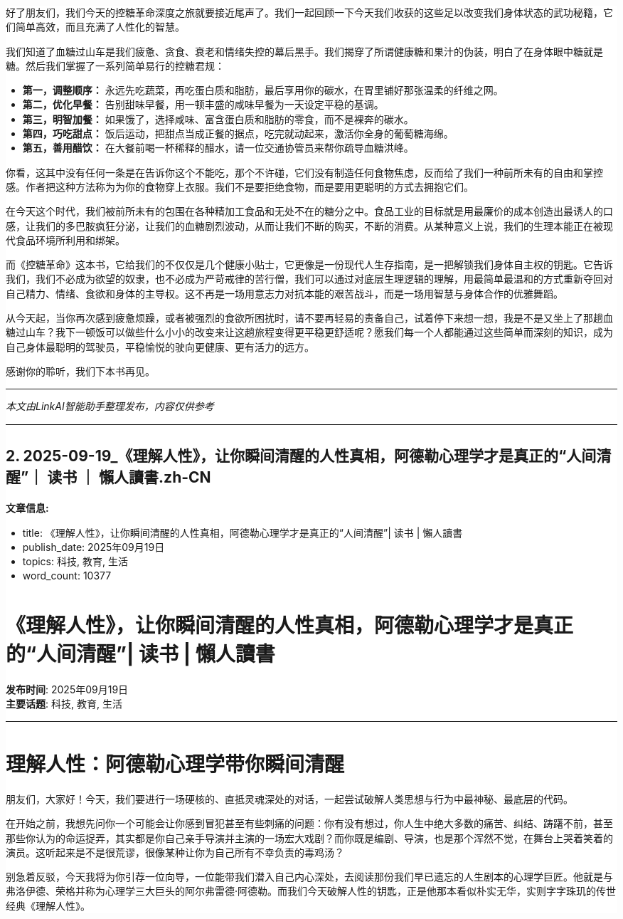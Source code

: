 好了朋友们，我们今天的控糖革命深度之旅就要接近尾声了。我们一起回顾一下今天我们收获的这些足以改变我们身体状态的武功秘籍，它们简单高效，而且充满了人性化的智慧。

我们知道了血糖过山车是我们疲惫、贪食、衰老和情绪失控的幕后黑手。我们揭穿了所谓健康糖和果汁的伪装，明白了在身体眼中糖就是糖。然后我们掌握了一系列简单易行的控糖君规：

*   **第一，调整顺序：** 永远先吃蔬菜，再吃蛋白质和脂肪，最后享用你的碳水，在胃里铺好那张温柔的纤维之网。
*   **第二，优化早餐：** 告别甜味早餐，用一顿丰盛的咸味早餐为一天设定平稳的基调。
*   **第三，明智加餐：** 如果饿了，选择咸味、富含蛋白质和脂肪的零食，而不是裸奔的碳水。
*   **第四，巧吃甜点：** 饭后运动，把甜点当成正餐的据点，吃完就动起来，激活你全身的葡萄糖海绵。
*   **第五，善用醋饮：** 在大餐前喝一杯稀释的醋水，请一位交通协管员来帮你疏导血糖洪峰。

你看，这其中没有任何一条是在告诉你这个不能吃，那个不许碰，它们没有制造任何食物焦虑，反而给了我们一种前所未有的自由和掌控感。作者把这种方法称为为你的食物穿上衣服。我们不是要拒绝食物，而是要用更聪明的方式去拥抱它们。

在今天这个时代，我们被前所未有的包围在各种精加工食品和无处不在的糖分之中。食品工业的目标就是用最廉价的成本创造出最诱人的口感，让我们的多巴胺疯狂分泌，让我们的血糖剧烈波动，从而让我们不断的购买，不断的消费。从某种意义上说，我们的生理本能正在被现代食品环境所利用和绑架。

而《控糖革命》这本书，它给我们的不仅仅是几个健康小贴士，它更像是一份现代人生存指南，是一把解锁我们身体自主权的钥匙。它告诉我们，我们不必成为欲望的奴隶，也不必成为严苛戒律的苦行僧，我们可以通过对底层生理逻辑的理解，用最简单最温和的方式重新夺回对自己精力、情绪、食欲和身体的主导权。这不再是一场用意志力对抗本能的艰苦战斗，而是一场用智慧与身体合作的优雅舞蹈。

从今天起，当你再次感到疲惫烦躁，或者被强烈的食欲所困扰时，请不要再轻易的责备自己，试着停下来想一想，我是不是又坐上了那趟血糖过山车？我下一顿饭可以做些什么小小的改变来让这趟旅程变得更平稳更舒适呢？愿我们每一个人都能通过这些简单而深刻的知识，成为自己身体最聪明的驾驶员，平稳愉悦的驶向更健康、更有活力的远方。

感谢你的聆听，我们下本书再见。


---

*本文由LinkAI智能助手整理发布，内容仅供参考*

---


## 2. 2025-09-19_《理解人性》，让你瞬间清醒的人性真相，阿德勒心理学才是真正的“人间清醒”｜ 读书 ｜ 懶人讀書.zh-CN

**文章信息:**
- title: 《理解人性》，让你瞬间清醒的人性真相，阿德勒心理学才是真正的“人间清醒”| 读书 | 懶人讀書
- publish_date: 2025年09月19日
- topics: 科技, 教育, 生活
- word_count: 10377

# 《理解人性》，让你瞬间清醒的人性真相，阿德勒心理学才是真正的“人间清醒”| 读书 | 懶人讀書

**发布时间**: 2025年09月19日  
**主要话题**: 科技, 教育, 生活

---

# 理解人性：阿德勒心理学带你瞬间清醒

朋友们，大家好！今天，我们要进行一场硬核的、直抵灵魂深处的对话，一起尝试破解人类思想与行为中最神秘、最底层的代码。

在开始之前，我想先问你一个可能会让你感到冒犯甚至有些刺痛的问题：你有没有想过，你人生中绝大多数的痛苦、纠结、踌躇不前，甚至那些你认为的命运捉弄，其实都是你自己亲手导演并主演的一场宏大戏剧？而你既是编剧、导演，也是那个浑然不觉，在舞台上哭着笑着的演员。这听起来是不是很荒谬，很像某种让你为自己所有不幸负责的毒鸡汤？

别急着反驳，今天我将为你引荐一位向导，一位能带我们潜入自己内心深处，去阅读那份我们早已遗忘的人生剧本的心理学巨匠。他就是与弗洛伊德、荣格并称为心理学三大巨头的阿尔弗雷德·阿德勒。而我们今天破解人性的钥匙，正是他那本看似朴实无华，实则字字珠玑的传世经典《理解人性》。
